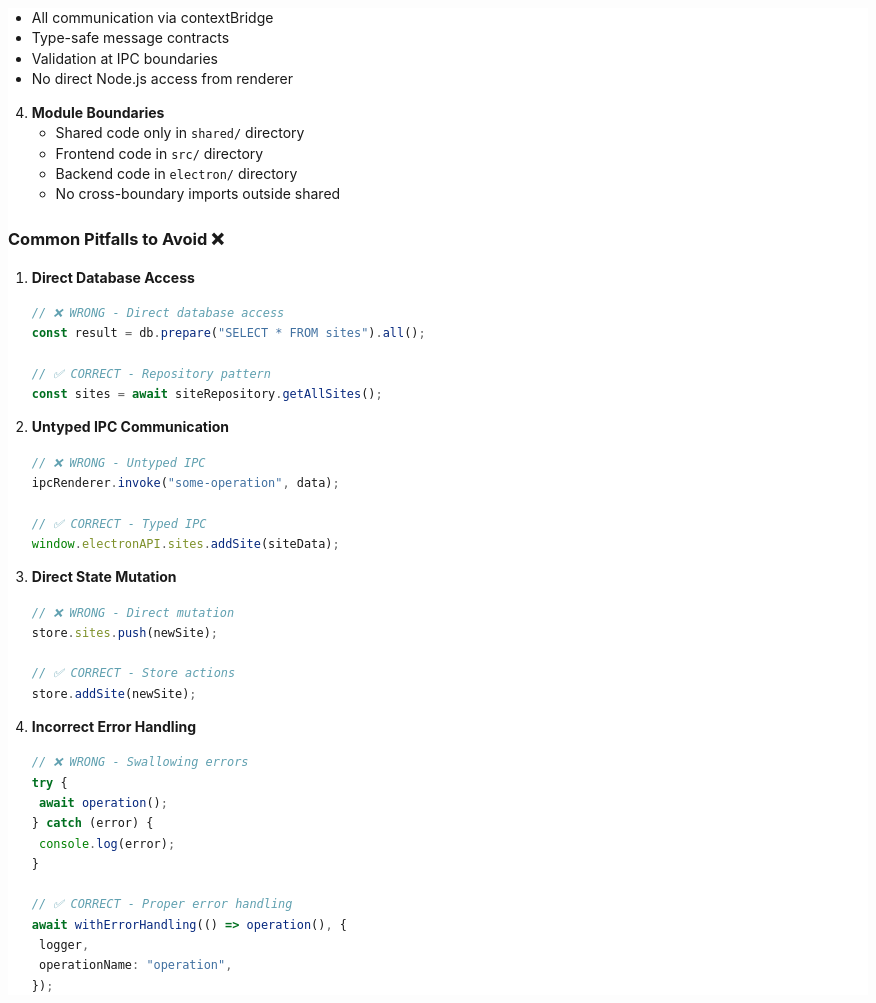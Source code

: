    - All communication via contextBridge
   - Type-safe message contracts
   - Validation at IPC boundaries
   - No direct Node.js access from renderer

4. **Module Boundaries**
   - Shared code only in `shared/` directory
   - Frontend code in `src/` directory
   - Backend code in `electron/` directory
   - No cross-boundary imports outside shared

### Common Pitfalls to Avoid ❌

1. **Direct Database Access**

   ```typescript
   // ❌ WRONG - Direct database access
   const result = db.prepare("SELECT * FROM sites").all();
   
   // ✅ CORRECT - Repository pattern
   const sites = await siteRepository.getAllSites();
   ```

2. **Untyped IPC Communication**

   ```typescript
   // ❌ WRONG - Untyped IPC
   ipcRenderer.invoke("some-operation", data);
   
   // ✅ CORRECT - Typed IPC
   window.electronAPI.sites.addSite(siteData);
   ```

3. **Direct State Mutation**

   ```typescript
   // ❌ WRONG - Direct mutation
   store.sites.push(newSite);
   
   // ✅ CORRECT - Store actions
   store.addSite(newSite);
   ```

4. **Incorrect Error Handling**

   ```typescript
   // ❌ WRONG - Swallowing errors
   try {
    await operation();
   } catch (error) {
    console.log(error);
   }
   
   // ✅ CORRECT - Proper error handling
   await withErrorHandling(() => operation(), {
    logger,
    operationName: "operation",
   });
   ```
